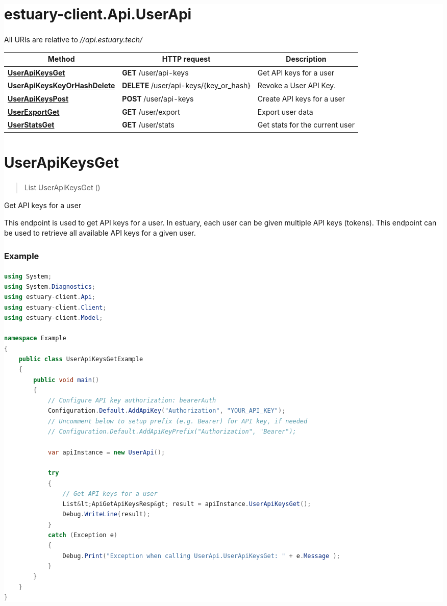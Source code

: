 # estuary-client.Api.UserApi

All URIs are relative to *//api.estuary.tech/*

Method | HTTP request | Description
------------- | ------------- | -------------
[**UserApiKeysGet**](UserApi.md#userapikeysget) | **GET** /user/api-keys | Get API keys for a user
[**UserApiKeysKeyOrHashDelete**](UserApi.md#userapikeyskeyorhashdelete) | **DELETE** /user/api-keys/{key_or_hash} | Revoke a User API Key.
[**UserApiKeysPost**](UserApi.md#userapikeyspost) | **POST** /user/api-keys | Create API keys for a user
[**UserExportGet**](UserApi.md#userexportget) | **GET** /user/export | Export user data
[**UserStatsGet**](UserApi.md#userstatsget) | **GET** /user/stats | Get stats for the current user

<a name="userapikeysget"></a>
# **UserApiKeysGet**
> List<ApiGetApiKeysResp> UserApiKeysGet ()

Get API keys for a user

This endpoint is used to get API keys for a user. In estuary, each user can be given multiple API keys (tokens). This endpoint can be used to retrieve all available API keys for a given user.

### Example
```csharp
using System;
using System.Diagnostics;
using estuary-client.Api;
using estuary-client.Client;
using estuary-client.Model;

namespace Example
{
    public class UserApiKeysGetExample
    {
        public void main()
        {
            // Configure API key authorization: bearerAuth
            Configuration.Default.AddApiKey("Authorization", "YOUR_API_KEY");
            // Uncomment below to setup prefix (e.g. Bearer) for API key, if needed
            // Configuration.Default.AddApiKeyPrefix("Authorization", "Bearer");

            var apiInstance = new UserApi();

            try
            {
                // Get API keys for a user
                List&lt;ApiGetApiKeysResp&gt; result = apiInstance.UserApiKeysGet();
                Debug.WriteLine(result);
            }
            catch (Exception e)
            {
                Debug.Print("Exception when calling UserApi.UserApiKeysGet: " + e.Message );
            }
        }
    }
}
```
